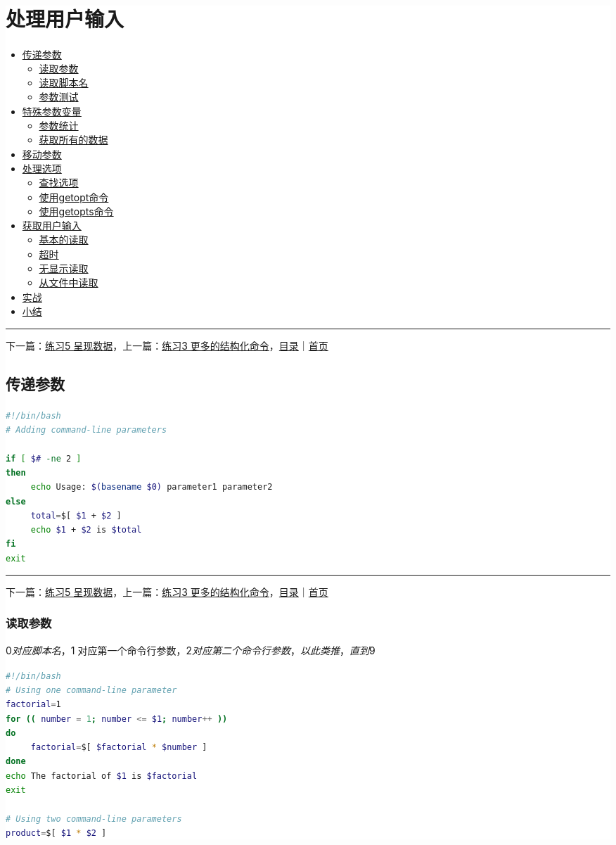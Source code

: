 # 处理用户输入

- [传递参数](#传递参数)
    - [读取参数](#读取参数)
    - [读取脚本名](#读取脚本名)
    - [参数测试](#参数测试)
- [特殊参数变量](#特殊参数变量)
    - [参数统计](#参数统计)
    - [获取所有的数据](#获取所有的数据)
- [移动参数](#移动参数)
- [处理选项](#处理选项)
    - [查找选项](#查找选项)
    - [使用getopt命令](#使用getopt命令)
    - [使用getopts命令](#使用getopts命令)
- [获取用户输入](#获取用户输入)
    - [基本的读取](#基本的读取)
    - [超时](#超时)
    - [无显示读取](#无显示读取)
    - [从文件中读取](#从文件中读取)
- [实战](#实战)
- [小结](#小结)

---
下一篇：[练习5 呈现数据](../practice-05/)，上一篇：[练习3 更多的结构化命令](../practice-03/)，[目录](#处理用户输入)｜[首页](../README.md)


## 传递参数

```bash
#!/bin/bash
# Adding command-line parameters

if [ $# -ne 2 ] 
then
     echo Usage: $(basename $0) parameter1 parameter2
else
     total=$[ $1 + $2 ]
     echo $1 + $2 is $total
fi
exit
```

---
下一篇：[练习5 呈现数据](../practice-05/)，上一篇：[练习3 更多的结构化命令](../practice-03/)，[目录](#处理用户输入)｜[首页](../README.md)

### 读取参数

$0 对应脚本名，$1 对应第一个命令行参数，$2 对应第二个命令行参数，以此类推，直到$9

```bash
#!/bin/bash
# Using one command-line parameter
factorial=1
for (( number = 1; number <= $1; number++ ))
do
     factorial=$[ $factorial * $number ]
done
echo The factorial of $1 is $factorial
exit

# Using two command-line parameters
product=$[ $1 * $2 ]
```